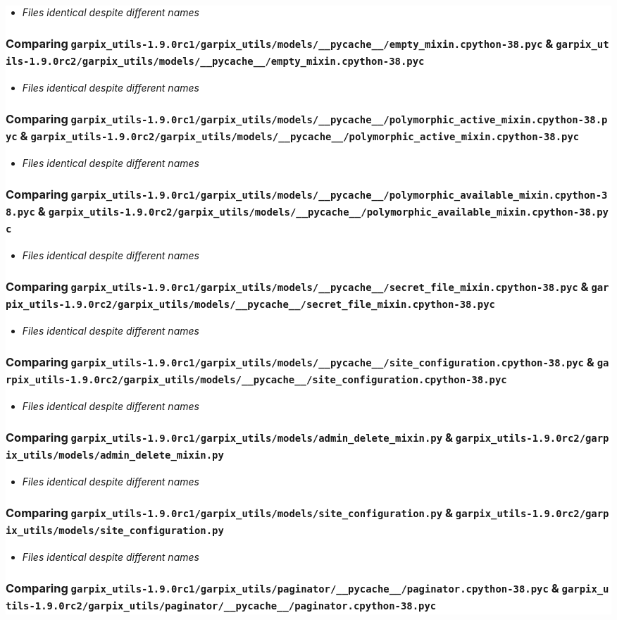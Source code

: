  * *Files identical despite different names*

### Comparing `garpix_utils-1.9.0rc1/garpix_utils/models/__pycache__/empty_mixin.cpython-38.pyc` & `garpix_utils-1.9.0rc2/garpix_utils/models/__pycache__/empty_mixin.cpython-38.pyc`

 * *Files identical despite different names*

### Comparing `garpix_utils-1.9.0rc1/garpix_utils/models/__pycache__/polymorphic_active_mixin.cpython-38.pyc` & `garpix_utils-1.9.0rc2/garpix_utils/models/__pycache__/polymorphic_active_mixin.cpython-38.pyc`

 * *Files identical despite different names*

### Comparing `garpix_utils-1.9.0rc1/garpix_utils/models/__pycache__/polymorphic_available_mixin.cpython-38.pyc` & `garpix_utils-1.9.0rc2/garpix_utils/models/__pycache__/polymorphic_available_mixin.cpython-38.pyc`

 * *Files identical despite different names*

### Comparing `garpix_utils-1.9.0rc1/garpix_utils/models/__pycache__/secret_file_mixin.cpython-38.pyc` & `garpix_utils-1.9.0rc2/garpix_utils/models/__pycache__/secret_file_mixin.cpython-38.pyc`

 * *Files identical despite different names*

### Comparing `garpix_utils-1.9.0rc1/garpix_utils/models/__pycache__/site_configuration.cpython-38.pyc` & `garpix_utils-1.9.0rc2/garpix_utils/models/__pycache__/site_configuration.cpython-38.pyc`

 * *Files identical despite different names*

### Comparing `garpix_utils-1.9.0rc1/garpix_utils/models/admin_delete_mixin.py` & `garpix_utils-1.9.0rc2/garpix_utils/models/admin_delete_mixin.py`

 * *Files identical despite different names*

### Comparing `garpix_utils-1.9.0rc1/garpix_utils/models/site_configuration.py` & `garpix_utils-1.9.0rc2/garpix_utils/models/site_configuration.py`

 * *Files identical despite different names*

### Comparing `garpix_utils-1.9.0rc1/garpix_utils/paginator/__pycache__/paginator.cpython-38.pyc` & `garpix_utils-1.9.0rc2/garpix_utils/paginator/__pycache__/paginator.cpython-38.pyc`
